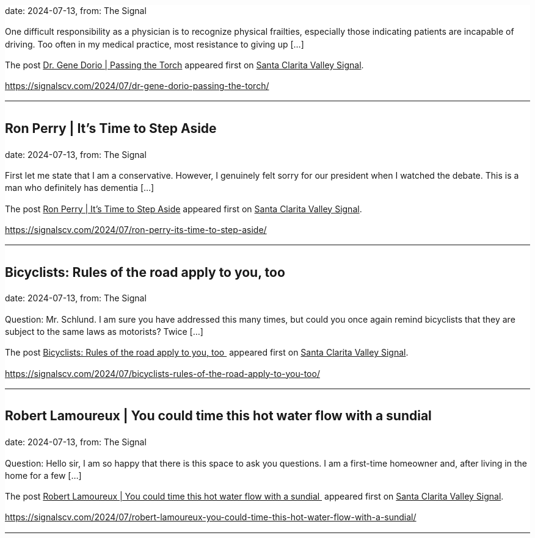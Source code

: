 date: 2024-07-13, from: The Signal

<p>One difficult responsibility as a physician is to recognize physical frailties, especially those indicating patients are incapable of driving. Too often in my medical practice, most resistance to giving up [&#8230;]</p>
<p>The post <a href="https://signalscv.com/2024/07/dr-gene-dorio-passing-the-torch/">Dr. Gene Dorio | Passing the Torch</a> appeared first on <a href="https://signalscv.com">Santa Clarita Valley Signal</a>.</p>
 

<https://signalscv.com/2024/07/dr-gene-dorio-passing-the-torch/>

---

## Ron Perry | It’s Time to Step Aside

date: 2024-07-13, from: The Signal

<p>First let me state that I am a conservative. However, I genuinely felt sorry for our president when I watched the debate. This is a man who definitely has dementia [&#8230;]</p>
<p>The post <a href="https://signalscv.com/2024/07/ron-perry-its-time-to-step-aside/">Ron Perry | It’s Time to Step Aside</a> appeared first on <a href="https://signalscv.com">Santa Clarita Valley Signal</a>.</p>
 

<https://signalscv.com/2024/07/ron-perry-its-time-to-step-aside/>

---

## Bicyclists: Rules of the road apply to you, too

date: 2024-07-13, from: The Signal

<p>Question: Mr. Schlund. I am sure you have addressed this many times, but could you once again remind bicyclists that they are subject to the same laws as motorists? Twice [&#8230;]</p>
<p>The post <a href="https://signalscv.com/2024/07/bicyclists-rules-of-the-road-apply-to-you-too/">Bicyclists: Rules of the road apply to you, too </a> appeared first on <a href="https://signalscv.com">Santa Clarita Valley Signal</a>.</p>
 

<https://signalscv.com/2024/07/bicyclists-rules-of-the-road-apply-to-you-too/>

---

## Robert Lamoureux | You could time this hot water flow with a sundial

date: 2024-07-13, from: The Signal

<p>Question: Hello sir, I am so happy that there is this space to ask you questions. I am a first-time homeowner and, after living in the home for a few [&#8230;]</p>
<p>The post <a href="https://signalscv.com/2024/07/robert-lamoureux-you-could-time-this-hot-water-flow-with-a-sundial/">Robert Lamoureux | You could time this hot water flow with a sundial </a> appeared first on <a href="https://signalscv.com">Santa Clarita Valley Signal</a>.</p>
 

<https://signalscv.com/2024/07/robert-lamoureux-you-could-time-this-hot-water-flow-with-a-sundial/>

---